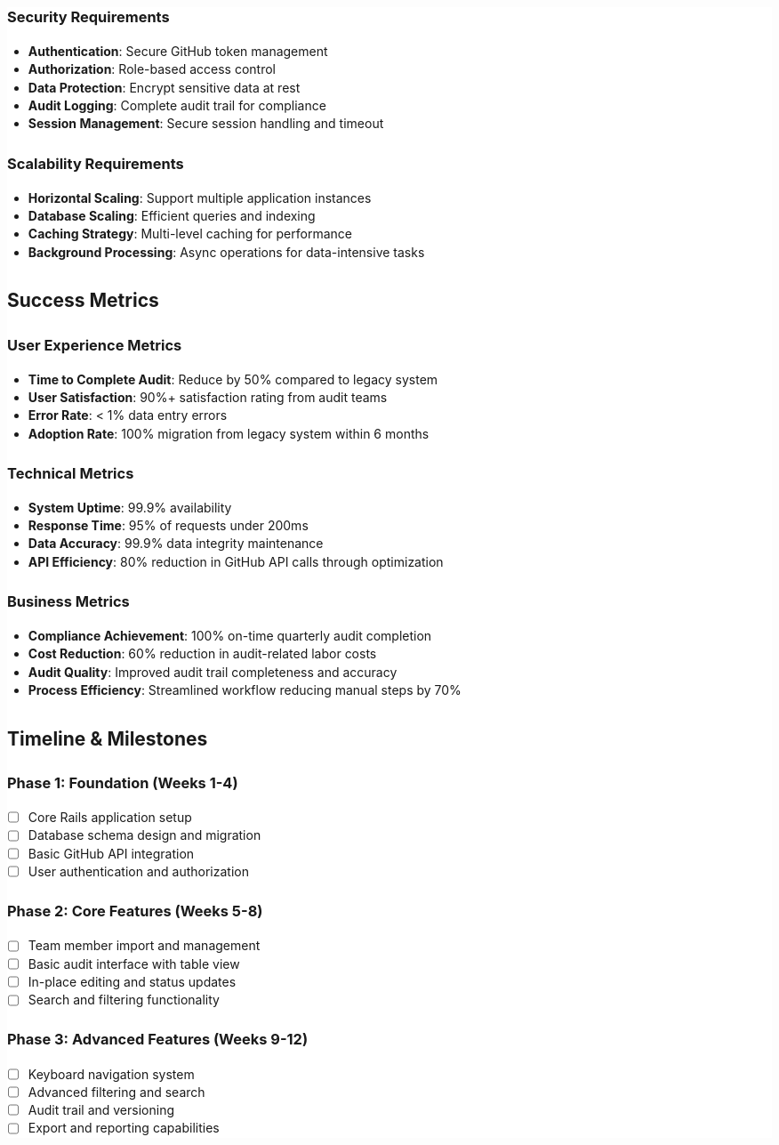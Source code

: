 ### Security Requirements
- **Authentication**: Secure GitHub token management
- **Authorization**: Role-based access control
- **Data Protection**: Encrypt sensitive data at rest
- **Audit Logging**: Complete audit trail for compliance
- **Session Management**: Secure session handling and timeout

### Scalability Requirements
- **Horizontal Scaling**: Support multiple application instances
- **Database Scaling**: Efficient queries and indexing
- **Caching Strategy**: Multi-level caching for performance
- **Background Processing**: Async operations for data-intensive tasks

## Success Metrics

### User Experience Metrics
- **Time to Complete Audit**: Reduce by 50% compared to legacy system
- **User Satisfaction**: 90%+ satisfaction rating from audit teams
- **Error Rate**: < 1% data entry errors
- **Adoption Rate**: 100% migration from legacy system within 6 months

### Technical Metrics
- **System Uptime**: 99.9% availability
- **Response Time**: 95% of requests under 200ms
- **Data Accuracy**: 99.9% data integrity maintenance
- **API Efficiency**: 80% reduction in GitHub API calls through optimization

### Business Metrics
- **Compliance Achievement**: 100% on-time quarterly audit completion
- **Cost Reduction**: 60% reduction in audit-related labor costs
- **Audit Quality**: Improved audit trail completeness and accuracy
- **Process Efficiency**: Streamlined workflow reducing manual steps by 70%

## Timeline & Milestones

### Phase 1: Foundation (Weeks 1-4)
- [ ] Core Rails application setup
- [ ] Database schema design and migration
- [ ] Basic GitHub API integration
- [ ] User authentication and authorization

### Phase 2: Core Features (Weeks 5-8)
- [ ] Team member import and management
- [ ] Basic audit interface with table view
- [ ] In-place editing and status updates
- [ ] Search and filtering functionality

### Phase 3: Advanced Features (Weeks 9-12)
- [ ] Keyboard navigation system
- [ ] Advanced filtering and search
- [ ] Audit trail and versioning
- [ ] Export and reporting capabilities
